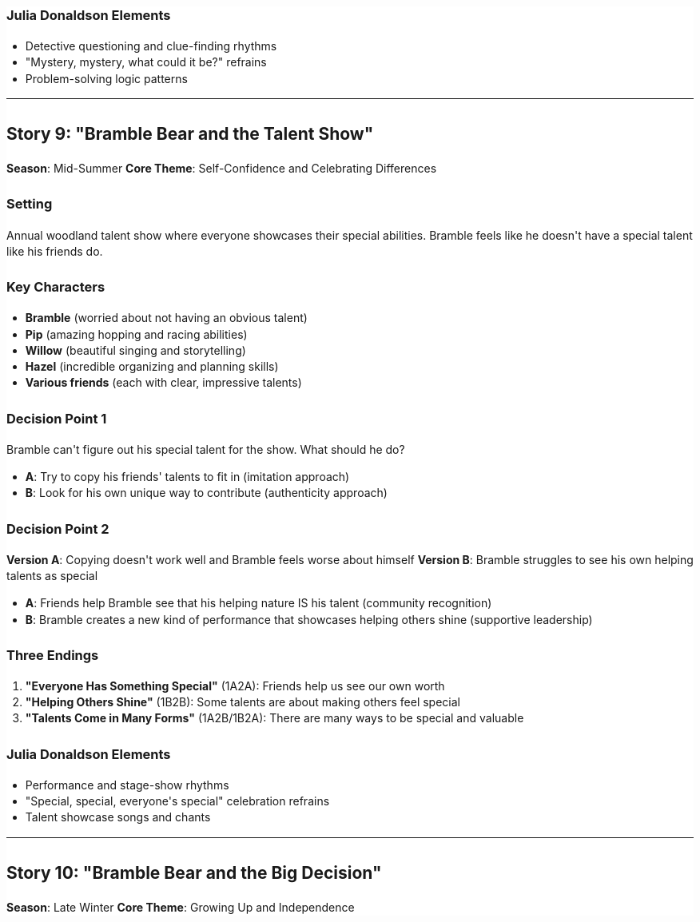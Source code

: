 ### Julia Donaldson Elements
- Detective questioning and clue-finding rhythms
- "Mystery, mystery, what could it be?" refrains
- Problem-solving logic patterns

---

## Story 9: "Bramble Bear and the Talent Show"
**Season**: Mid-Summer **Core Theme**: Self-Confidence and Celebrating Differences

### Setting
Annual woodland talent show where everyone showcases their special abilities. Bramble feels like he doesn't have a special talent like his friends do.

### Key Characters
- **Bramble** (worried about not having an obvious talent)
- **Pip** (amazing hopping and racing abilities)
- **Willow** (beautiful singing and storytelling)
- **Hazel** (incredible organizing and planning skills)
- **Various friends** (each with clear, impressive talents)

### Decision Point 1
Bramble can't figure out his special talent for the show. What should he do?
- **A**: Try to copy his friends' talents to fit in (imitation approach)
- **B**: Look for his own unique way to contribute (authenticity approach)

### Decision Point 2
**Version A**: Copying doesn't work well and Bramble feels worse about himself
**Version B**: Bramble struggles to see his own helping talents as special
- **A**: Friends help Bramble see that his helping nature IS his talent (community recognition)
- **B**: Bramble creates a new kind of performance that showcases helping others shine (supportive leadership)

### Three Endings
1. **"Everyone Has Something Special"** (1A2A): Friends help us see our own worth
2. **"Helping Others Shine"** (1B2B): Some talents are about making others feel special
3. **"Talents Come in Many Forms"** (1A2B/1B2A): There are many ways to be special and valuable

### Julia Donaldson Elements
- Performance and stage-show rhythms
- "Special, special, everyone's special" celebration refrains
- Talent showcase songs and chants

---

## Story 10: "Bramble Bear and the Big Decision"
**Season**: Late Winter **Core Theme**: Growing Up and Independence
